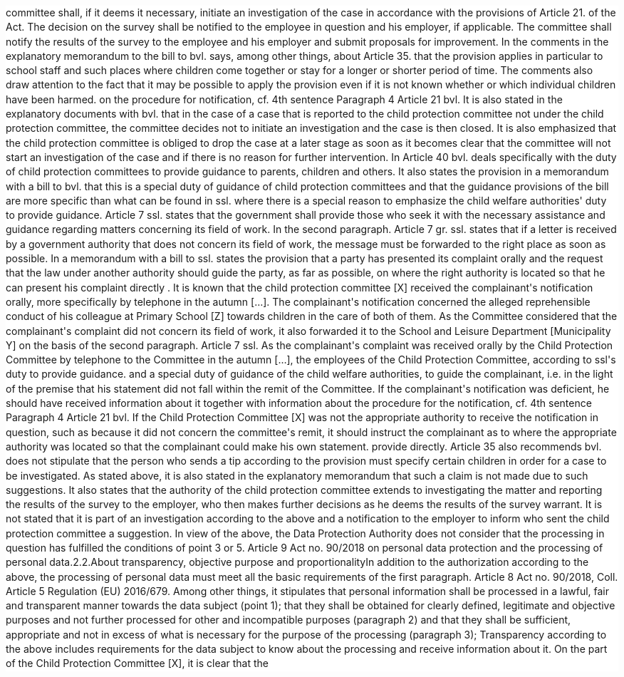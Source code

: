 committee shall, if it deems it necessary, initiate an investigation of the case in accordance with the provisions of Article 21. of the Act. The decision on the survey shall be notified to the employee in question and his employer, if applicable. The committee shall notify the results of the survey to the employee and his employer and submit proposals for improvement. In the comments in the explanatory memorandum to the bill to bvl. says, among other things, about Article 35. that the provision applies in particular to school staff and such places where children come together or stay for a longer or shorter period of time. The comments also draw attention to the fact that it may be possible to apply the provision even if it is not known whether or which individual children have been harmed. on the procedure for notification, cf. 4th sentence Paragraph 4 Article 21 bvl. It is also stated in the explanatory documents with bvl. that in the case of a case that is reported to the child protection committee not under the child protection committee, the committee decides not to initiate an investigation and the case is then closed. It is also emphasized that the child protection committee is obliged to drop the case at a later stage as soon as it becomes clear that the committee will not start an investigation of the case and if there is no reason for further intervention. In Article 40 bvl. deals specifically with the duty of child protection committees to provide guidance to parents, children and others. It also states the provision in a memorandum with a bill to bvl. that this is a special duty of guidance of child protection committees and that the guidance provisions of the bill are more specific than what can be found in ssl. where there is a special reason to emphasize the child welfare authorities' duty to provide guidance. Article 7 ssl. states that the government shall provide those who seek it with the necessary assistance and guidance regarding matters concerning its field of work. In the second paragraph. Article 7 gr. ssl. states that if a letter is received by a government authority that does not concern its field of work, the message must be forwarded to the right place as soon as possible. In a memorandum with a bill to ssl. states the provision that a party has presented its complaint orally and the request that the law under another authority should guide the party, as far as possible, on where the right authority is located so that he can present his complaint directly . It is known that the child protection committee \[X\] received the complainant's notification orally, more specifically by telephone in the autumn \[…\]. The complainant's notification concerned the alleged reprehensible conduct of his colleague at Primary School \[Z\] towards children in the care of both of them. As the Committee considered that the complainant's complaint did not concern its field of work, it also forwarded it to the School and Leisure Department \[Municipality Y\] on the basis of the second paragraph. Article 7 ssl. As the complainant's complaint was received orally by the Child Protection Committee by telephone to the Committee in the autumn \[…\], the employees of the Child Protection Committee, according to ssl's duty to provide guidance. and a special duty of guidance of the child welfare authorities, to guide the complainant, i.e. in the light of the premise that his statement did not fall within the remit of the Committee. If the complainant's notification was deficient, he should have received information about it together with information about the procedure for the notification, cf. 4th sentence Paragraph 4 Article 21 bvl. If the Child Protection Committee \[X\] was not the appropriate authority to receive the notification in question, such as because it did not concern the committee's remit, it should instruct the complainant as to where the appropriate authority was located so that the complainant could make his own statement. provide directly. Article 35 also recommends bvl. does not stipulate that the person who sends a tip according to the provision must specify certain children in order for a case to be investigated. As stated above, it is also stated in the explanatory memorandum that such a claim is not made due to such suggestions. It also states that the authority of the child protection committee extends to investigating the matter and reporting the results of the survey to the employer, who then makes further decisions as he deems the results of the survey warrant. It is not stated that it is part of an investigation according to the above and a notification to the employer to inform who sent the child protection committee a suggestion. In view of the above, the Data Protection Authority does not consider that the processing in question has fulfilled the conditions of point 3 or 5. Article 9 Act no. 90/2018 on personal data protection and the processing of personal data.2.2.About transparency, objective purpose and proportionalityIn addition to the authorization according to the above, the processing of personal data must meet all the basic requirements of the first paragraph. Article 8 Act no. 90/2018, Coll. Article 5 Regulation (EU) 2016/679. Among other things, it stipulates that personal information shall be processed in a lawful, fair and transparent manner towards the data subject (point 1); that they shall be obtained for clearly defined, legitimate and objective purposes and not further processed for other and incompatible purposes (paragraph 2) and that they shall be sufficient, appropriate and not in excess of what is necessary for the purpose of the processing (paragraph 3); Transparency according to the above includes requirements for the data subject to know about the processing and receive information about it. On the part of the Child Protection Committee \[X\], it is clear that the